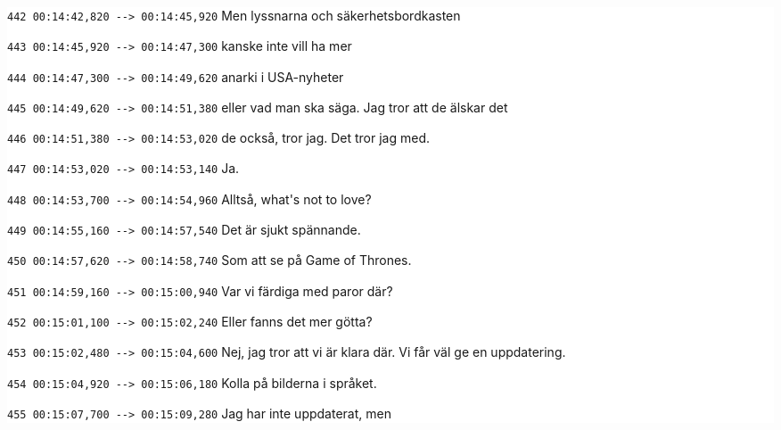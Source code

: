 

`442 00:14:42,820 --> 00:14:45,920`
Men lyssnarna och säkerhetsbordkasten



`443 00:14:45,920 --> 00:14:47,300`
kanske inte vill ha mer



`444 00:14:47,300 --> 00:14:49,620`
anarki i USA-nyheter



`445 00:14:49,620 --> 00:14:51,380`
eller vad man ska säga. Jag tror att de älskar det



`446 00:14:51,380 --> 00:14:53,020`
de också, tror jag. Det tror jag med.



`447 00:14:53,020 --> 00:14:53,140`
Ja.



`448 00:14:53,700 --> 00:14:54,960`
Alltså, what's not to love?



`449 00:14:55,160 --> 00:14:57,540`
Det är sjukt spännande.



`450 00:14:57,620 --> 00:14:58,740`
Som att se på Game of Thrones.



`451 00:14:59,160 --> 00:15:00,940`
Var vi färdiga med paror där?



`452 00:15:01,100 --> 00:15:02,240`
Eller fanns det mer götta?



`453 00:15:02,480 --> 00:15:04,600`
Nej, jag tror att vi är klara där. Vi får väl ge en uppdatering.



`454 00:15:04,920 --> 00:15:06,180`
Kolla på bilderna i språket.



`455 00:15:07,700 --> 00:15:09,280`
Jag har inte uppdaterat, men
